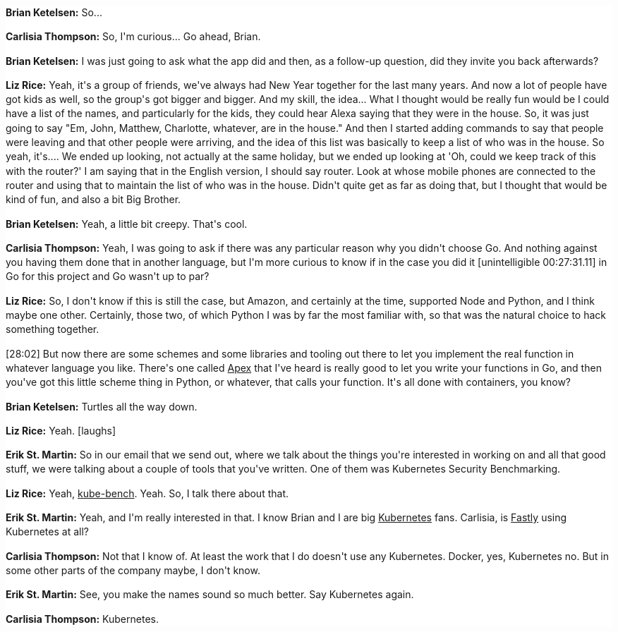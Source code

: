 **Brian Ketelsen:** So...

**Carlisia Thompson:** So, I'm curious... Go ahead, Brian.

**Brian Ketelsen:** I was just going to ask what the app did and then, as a follow-up question, did they invite you back afterwards?

**Liz Rice:** Yeah, it's a group of friends, we've always had New Year together for the last many years. And now a lot of people have got kids as well, so the group's got bigger and bigger. And my skill, the idea... What I thought would be really fun would be I could have a list of the names, and particularly for the kids, they could hear Alexa saying that they were in the house. So, it was just going to say "Em, John, Matthew, Charlotte, whatever, are in the house." And then I started adding commands to say that people were leaving and that other people were arriving, and the idea of this list was basically to keep a list of who was in the house. So yeah, it's.... We ended up looking, not actually at the same holiday, but we ended up looking at 'Oh, could we keep track of this with the router?' I am saying that in the English version, I should say router. Look at whose mobile phones are connected to the router and using that to maintain the list of who was in the house. Didn't quite get as far as doing that, but I thought that would be kind of fun, and also a bit Big Brother.

**Brian Ketelsen:** Yeah, a little bit creepy. That's cool.

**Carlisia Thompson:** Yeah, I was going to ask if there was any particular reason why you didn't choose Go. And nothing against you having them done that in another language, but I'm more curious to know if in the case you did it \[unintelligible 00:27:31.11\] in Go for this project and Go wasn't up to par?

**Liz Rice:** So, I don't know if this is still the case, but Amazon, and certainly at the time, supported Node and Python, and I think maybe one other. Certainly, those two, of which Python I was by far the most familiar with, so that was the natural choice to hack something together.

\[28:02\] But now there are some schemes and some libraries and tooling out there to let you implement the real function in whatever language you like. There's one called [Apex](https://github.com/apex/apex) that I've heard is really good to let you write your functions in Go, and then you've got this little scheme thing in Python, or whatever, that calls your function. It's all done with containers, you know?

**Brian Ketelsen:** Turtles all the way down.

**Liz Rice:** Yeah. \[laughs\]

**Erik St. Martin:** So in our email that we send out, where we talk about the things you're interested in working on and all that good stuff, we were talking about a couple of tools that you've written. One of them was Kubernetes Security Benchmarking.

**Liz Rice:** Yeah, [kube-bench](https://github.com/aquasecurity/kube-bench). Yeah. So, I talk there about that.

**Erik St. Martin:** Yeah, and I'm really interested in that. I know Brian and I are big [Kubernetes](https://kubernetes.io/) fans. Carlisia, is [Fastly](https://www.fastly.com/) using Kubernetes at all?

**Carlisia Thompson:** Not that I know of. At least the work that I do doesn't use any Kubernetes. Docker, yes, Kubernetes no. But in some other parts of the company maybe, I don't know.

**Erik St. Martin:** See, you make the names sound so much better. Say Kubernetes again.

**Carlisia Thompson:** Kubernetes.

